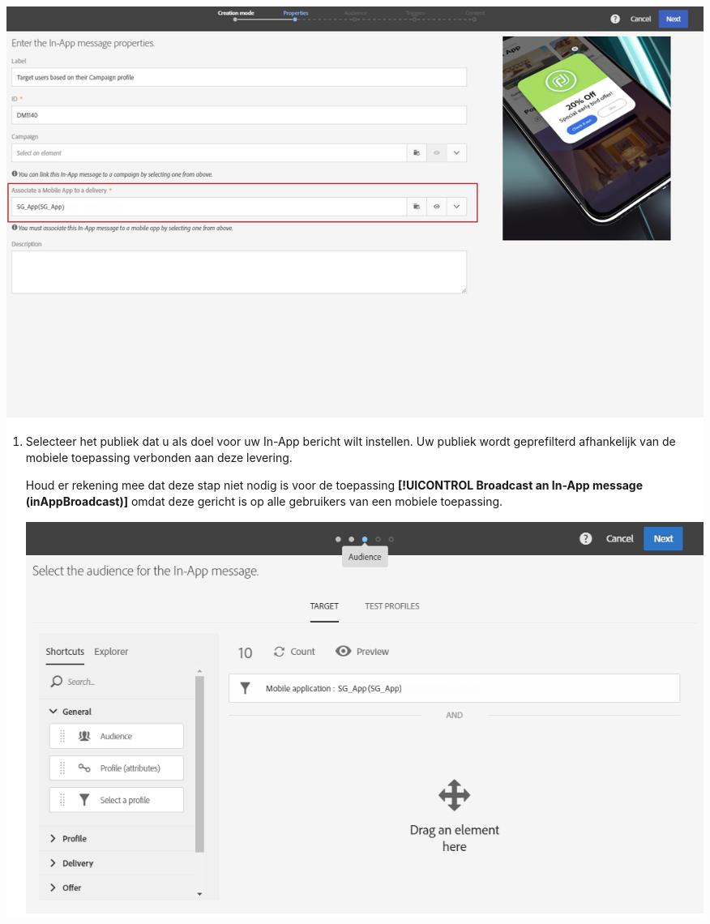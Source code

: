    ![](assets/inapp_creating_3.png)

1. Selecteer het publiek dat u als doel voor uw In-App bericht wilt instellen. Uw publiek wordt geprefilterd afhankelijk van de mobiele toepassing verbonden aan deze levering.

   Houd er rekening mee dat deze stap niet nodig is voor de toepassing **[!UICONTROL Broadcast an In-App message (inAppBroadcast)]** omdat deze gericht is op alle gebruikers van een mobiele toepassing.

   ![](assets/inapp_creating_8.png)
